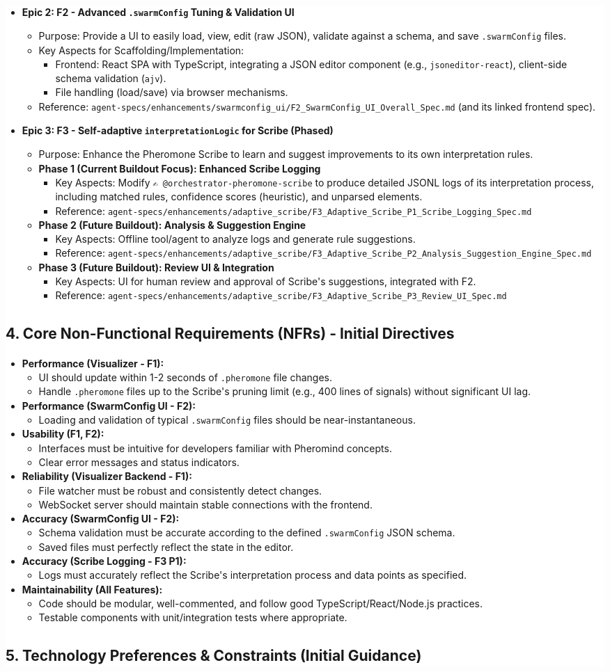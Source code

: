 * **Epic 2: F2 - Advanced `.swarmConfig` Tuning & Validation UI**
    * Purpose: Provide a UI to easily load, view, edit (raw JSON), validate against a schema, and save `.swarmConfig` files.
    * Key Aspects for Scaffolding/Implementation:
        * Frontend: React SPA with TypeScript, integrating a JSON editor component (e.g., `jsoneditor-react`), client-side schema validation (`ajv`).
        * File handling (load/save) via browser mechanisms.
    * Reference: `agent-specs/enhancements/swarmconfig_ui/F2_SwarmConfig_UI_Overall_Spec.md` (and its linked frontend spec).

* **Epic 3: F3 - Self-adaptive `interpretationLogic` for Scribe (Phased)**
    * Purpose: Enhance the Pheromone Scribe to learn and suggest improvements to its own interpretation rules.
    * **Phase 1 (Current Buildout Focus): Enhanced Scribe Logging**
        * Key Aspects: Modify `✍️ @orchestrator-pheromone-scribe` to produce detailed JSONL logs of its interpretation process, including matched rules, confidence scores (heuristic), and unparsed elements.
        * Reference: `agent-specs/enhancements/adaptive_scribe/F3_Adaptive_Scribe_P1_Scribe_Logging_Spec.md`
    * **Phase 2 (Future Buildout): Analysis & Suggestion Engine**
        * Key Aspects: Offline tool/agent to analyze logs and generate rule suggestions.
        * Reference: `agent-specs/enhancements/adaptive_scribe/F3_Adaptive_Scribe_P2_Analysis_Suggestion_Engine_Spec.md`
    * **Phase 3 (Future Buildout): Review UI & Integration**
        * Key Aspects: UI for human review and approval of Scribe's suggestions, integrated with F2.
        * Reference: `agent-specs/enhancements/adaptive_scribe/F3_Adaptive_Scribe_P3_Review_UI_Spec.md`

## 4. Core Non-Functional Requirements (NFRs) - Initial Directives

* **Performance (Visualizer - F1):**
    * UI should update within 1-2 seconds of `.pheromone` file changes.
    * Handle `.pheromone` files up to the Scribe's pruning limit (e.g., 400 lines of signals) without significant UI lag.
* **Performance (SwarmConfig UI - F2):**
    * Loading and validation of typical `.swarmConfig` files should be near-instantaneous.
* **Usability (F1, F2):**
    * Interfaces must be intuitive for developers familiar with Pheromind concepts.
    * Clear error messages and status indicators.
* **Reliability (Visualizer Backend - F1):**
    * File watcher must be robust and consistently detect changes.
    * WebSocket server should maintain stable connections with the frontend.
* **Accuracy (SwarmConfig UI - F2):**
    * Schema validation must be accurate according to the defined `.swarmConfig` JSON schema.
    * Saved files must perfectly reflect the state in the editor.
* **Accuracy (Scribe Logging - F3 P1):**
    * Logs must accurately reflect the Scribe's interpretation process and data points as specified.
* **Maintainability (All Features):**
    * Code should be modular, well-commented, and follow good TypeScript/React/Node.js practices.
    * Testable components with unit/integration tests where appropriate.

## 5. Technology Preferences & Constraints (Initial Guidance)
